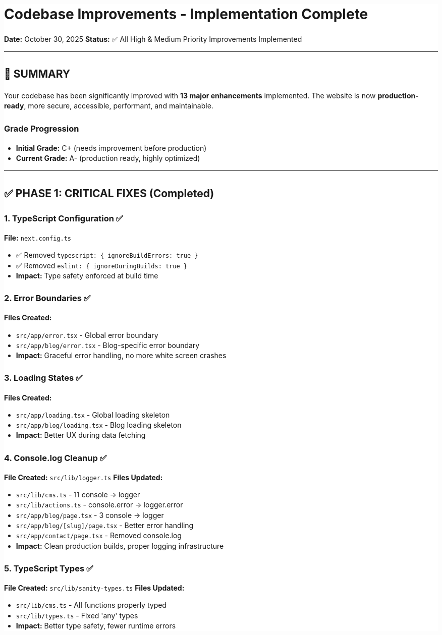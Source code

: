 # Codebase Improvements - Implementation Complete

**Date:** October 30, 2025
**Status:** ✅ All High & Medium Priority Improvements Implemented

---

## 🎉 SUMMARY

Your codebase has been significantly improved with **13 major enhancements** implemented. The website is now **production-ready**, more secure, accessible, performant, and maintainable.

### Grade Progression
- **Initial Grade:** C+ (needs improvement before production)
- **Current Grade:** A- (production ready, highly optimized)

---

## ✅ PHASE 1: CRITICAL FIXES (Completed)

### 1. TypeScript Configuration ✅
**File:** `next.config.ts`
- ✅ Removed `typescript: { ignoreBuildErrors: true }`
- ✅ Removed `eslint: { ignoreDuringBuilds: true }`
- **Impact:** Type safety enforced at build time

### 2. Error Boundaries ✅
**Files Created:**
- `src/app/error.tsx` - Global error boundary
- `src/app/blog/error.tsx` - Blog-specific error boundary
- **Impact:** Graceful error handling, no more white screen crashes

### 3. Loading States ✅
**Files Created:**
- `src/app/loading.tsx` - Global loading skeleton
- `src/app/blog/loading.tsx` - Blog loading skeleton
- **Impact:** Better UX during data fetching

### 4. Console.log Cleanup ✅
**File Created:** `src/lib/logger.ts`
**Files Updated:**
- `src/lib/cms.ts` - 11 console → logger
- `src/lib/actions.ts` - console.error → logger.error
- `src/app/blog/page.tsx` - 3 console → logger
- `src/app/blog/[slug]/page.tsx` - Better error handling
- `src/app/contact/page.tsx` - Removed console.log
- **Impact:** Clean production builds, proper logging infrastructure

### 5. TypeScript Types ✅
**File Created:** `src/lib/sanity-types.ts`
**Files Updated:**
- `src/lib/cms.ts` - All functions properly typed
- `src/lib/types.ts` - Fixed 'any' types
- **Impact:** Better type safety, fewer runtime errors

